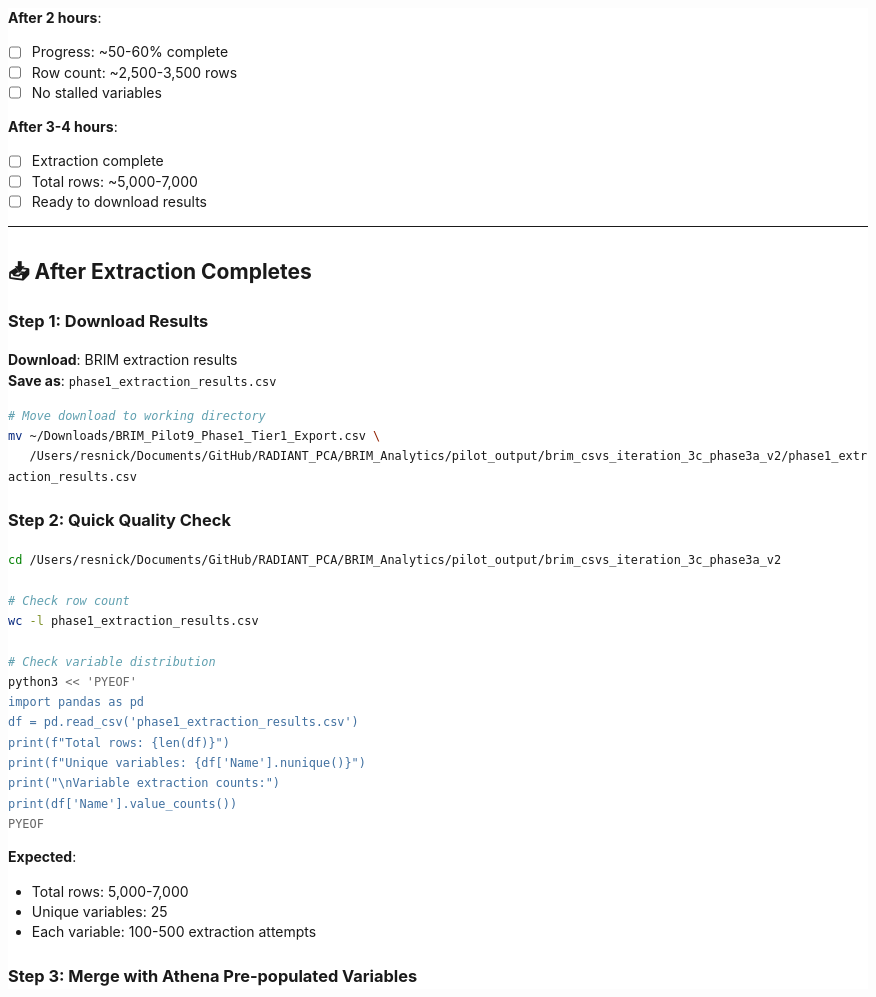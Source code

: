 **After 2 hours**:
- [ ] Progress: ~50-60% complete
- [ ] Row count: ~2,500-3,500 rows
- [ ] No stalled variables

**After 3-4 hours**:
- [ ] Extraction complete
- [ ] Total rows: ~5,000-7,000
- [ ] Ready to download results

---

## 📥 After Extraction Completes

### Step 1: Download Results

**Download**: BRIM extraction results  
**Save as**: `phase1_extraction_results.csv`

```bash
# Move download to working directory
mv ~/Downloads/BRIM_Pilot9_Phase1_Tier1_Export.csv \
   /Users/resnick/Documents/GitHub/RADIANT_PCA/BRIM_Analytics/pilot_output/brim_csvs_iteration_3c_phase3a_v2/phase1_extraction_results.csv
```

### Step 2: Quick Quality Check

```bash
cd /Users/resnick/Documents/GitHub/RADIANT_PCA/BRIM_Analytics/pilot_output/brim_csvs_iteration_3c_phase3a_v2

# Check row count
wc -l phase1_extraction_results.csv

# Check variable distribution
python3 << 'PYEOF'
import pandas as pd
df = pd.read_csv('phase1_extraction_results.csv')
print(f"Total rows: {len(df)}")
print(f"Unique variables: {df['Name'].nunique()}")
print("\nVariable extraction counts:")
print(df['Name'].value_counts())
PYEOF
```

**Expected**:
- Total rows: 5,000-7,000
- Unique variables: 25
- Each variable: 100-500 extraction attempts

### Step 3: Merge with Athena Pre-populated Variables
